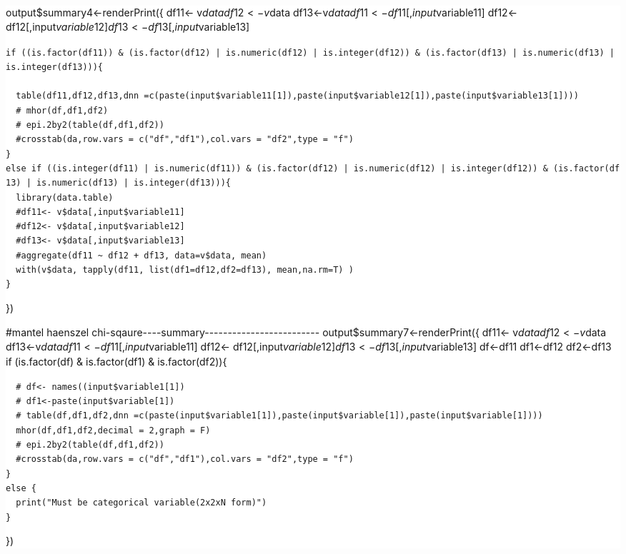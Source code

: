   output$summary4<-renderPrint({
    df11<- v$data
    df12<-v$data
    df13<-v$data
    df11<- df11[,input$variable11]
    df12<- df12[,input$variable12]
    df13<- df13[,input$variable13]
    
    if ((is.factor(df11)) & (is.factor(df12) | is.numeric(df12) | is.integer(df12)) & (is.factor(df13) | is.numeric(df13) | is.integer(df13))){
      
      table(df11,df12,df13,dnn =c(paste(input$variable11[1]),paste(input$variable12[1]),paste(input$variable13[1])))
      # mhor(df,df1,df2)
      # epi.2by2(table(df,df1,df2))
      #crosstab(da,row.vars = c("df","df1"),col.vars = "df2",type = "f")
    }
    else if ((is.integer(df11) | is.numeric(df11)) & (is.factor(df12) | is.numeric(df12) | is.integer(df12)) & (is.factor(df13) | is.numeric(df13) | is.integer(df13))){
      library(data.table)
      #df11<- v$data[,input$variable11]
      #df12<- v$data[,input$variable12]
      #df13<- v$data[,input$variable13]
      #aggregate(df11 ~ df12 + df13, data=v$data, mean)
      with(v$data, tapply(df11, list(df1=df12,df2=df13), mean,na.rm=T) )
    }
  })
  
  
#mantel haenszel chi-sqaure----summary-------------------------
  output$summary7<-renderPrint({
    df11<- v$data
    df12<-v$data
    df13<-v$data
    df11<- df11[,input$variable11]
    df12<- df12[,input$variable12]
    df13<- df13[,input$variable13]
    df<-df11
    df1<-df12
    df2<-df13
    if (is.factor(df) & is.factor(df1) & is.factor(df2)){
      
      # df<- names((input$variable1[1])
      # df1<-paste(input$variable[1])
      # table(df,df1,df2,dnn =c(paste(input$variable1[1]),paste(input$variable[1]),paste(input$variable[1])))
      mhor(df,df1,df2,decimal = 2,graph = F)
      # epi.2by2(table(df,df1,df2))
      #crosstab(da,row.vars = c("df","df1"),col.vars = "df2",type = "f")
    }
    else {
      print("Must be categorical variable(2x2xN form)")
    }
  })
  